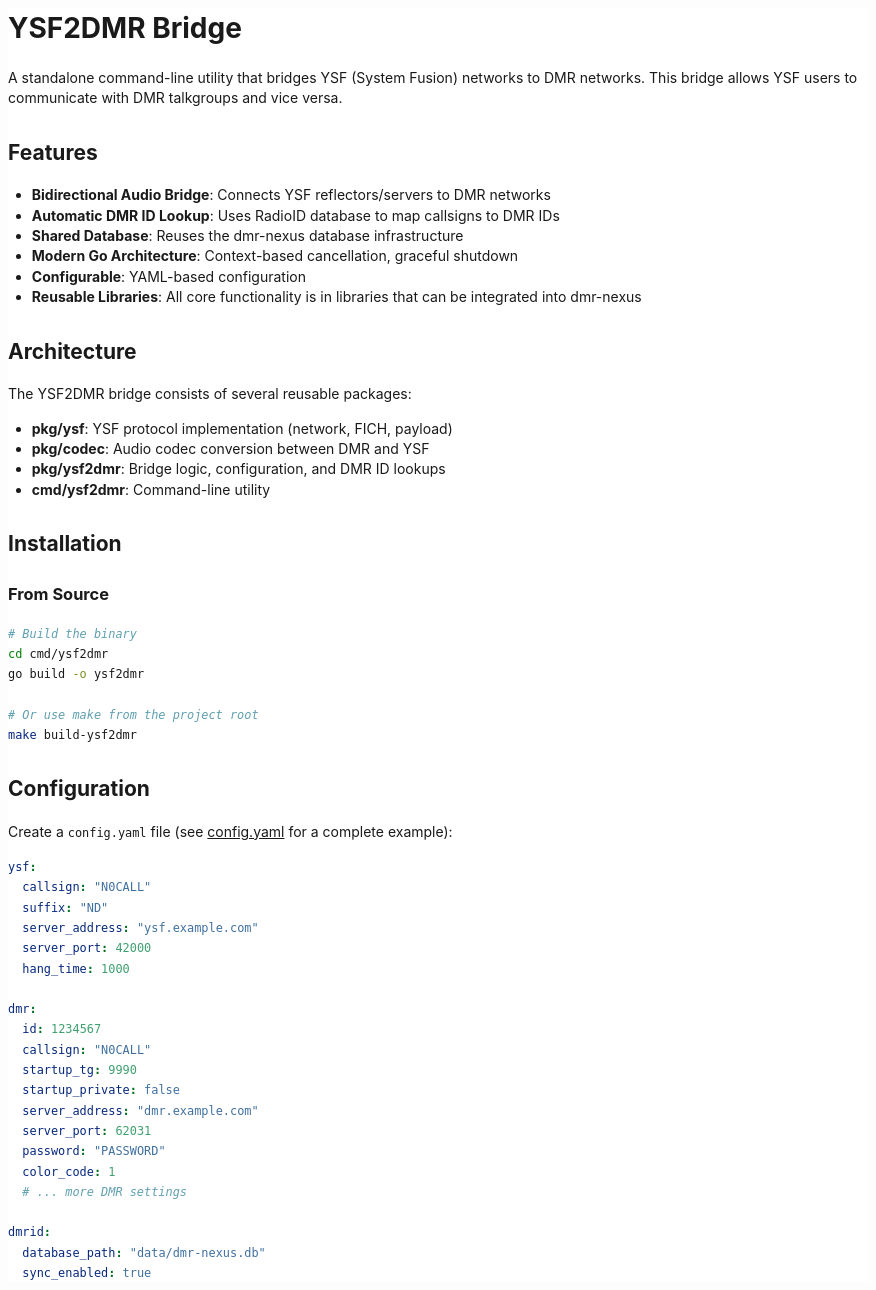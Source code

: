 # YSF2DMR Bridge

A standalone command-line utility that bridges YSF (System Fusion) networks to DMR networks. This bridge allows YSF users to communicate with DMR talkgroups and vice versa.

## Features

- **Bidirectional Audio Bridge**: Connects YSF reflectors/servers to DMR networks
- **Automatic DMR ID Lookup**: Uses RadioID database to map callsigns to DMR IDs
- **Shared Database**: Reuses the dmr-nexus database infrastructure
- **Modern Go Architecture**: Context-based cancellation, graceful shutdown
- **Configurable**: YAML-based configuration
- **Reusable Libraries**: All core functionality is in libraries that can be integrated into dmr-nexus

## Architecture

The YSF2DMR bridge consists of several reusable packages:

- **pkg/ysf**: YSF protocol implementation (network, FICH, payload)
- **pkg/codec**: Audio codec conversion between DMR and YSF
- **pkg/ysf2dmr**: Bridge logic, configuration, and DMR ID lookups
- **cmd/ysf2dmr**: Command-line utility

## Installation

### From Source

```bash
# Build the binary
cd cmd/ysf2dmr
go build -o ysf2dmr

# Or use make from the project root
make build-ysf2dmr
```

## Configuration

Create a `config.yaml` file (see [config.yaml](config.yaml) for a complete example):

```yaml
ysf:
  callsign: "N0CALL"
  suffix: "ND"
  server_address: "ysf.example.com"
  server_port: 42000
  hang_time: 1000

dmr:
  id: 1234567
  callsign: "N0CALL"
  startup_tg: 9990
  startup_private: false
  server_address: "dmr.example.com"
  server_port: 62031
  password: "PASSWORD"
  color_code: 1
  # ... more DMR settings

dmrid:
  database_path: "data/dmr-nexus.db"
  sync_enabled: true
```